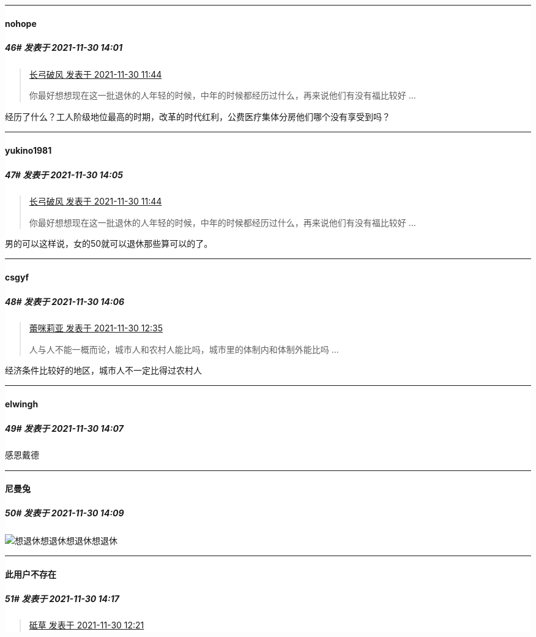 *****

####  nohope  
##### 46#       发表于 2021-11-30 14:01

<blockquote><a href="httphttps://bbs.saraba1st.com/2b/forum.php?mod=redirect&amp;goto=findpost&amp;pid=53755538&amp;ptid=2040086" target="_blank">长弓破风 发表于 2021-11-30 11:44</a>

你最好想想现在这一批退休的人年轻的时候，中年的时候都经历过什么，再来说他们有没有福比较好 ...</blockquote>
经历了什么？工人阶级地位最高的时期，改革的时代红利，公费医疗集体分房他们哪个没有享受到吗？

*****

####  yukino1981  
##### 47#       发表于 2021-11-30 14:05

<blockquote><a href="httphttps://bbs.saraba1st.com/2b/forum.php?mod=redirect&amp;goto=findpost&amp;pid=53755538&amp;ptid=2040086" target="_blank">长弓破风 发表于 2021-11-30 11:44</a>

你最好想想现在这一批退休的人年轻的时候，中年的时候都经历过什么，再来说他们有没有福比较好 ...</blockquote>
男的可以这样说，女的50就可以退休那些算可以的了。

*****

####  csgyf  
##### 48#       发表于 2021-11-30 14:06

<blockquote><a href="httphttps://bbs.saraba1st.com/2b/forum.php?mod=redirect&amp;goto=findpost&amp;pid=53756171&amp;ptid=2040086" target="_blank">蕾咪莉亚 发表于 2021-11-30 12:35</a>

人与人不能一概而论，城市人和农村人能比吗，城市里的体制内和体制外能比吗 ...</blockquote>
经济条件比较好的地区，城市人不一定比得过农村人

*****

####  elwingh  
##### 49#       发表于 2021-11-30 14:07

感恩戴德

*****

####  尼曼兔  
##### 50#       发表于 2021-11-30 14:09

<img src="https://static.saraba1st.com/image/smiley/face2017/135.png" referrerpolicy="no-referrer">想退休想退休想退休想退休

*****

####  此用户不存在  
##### 51#       发表于 2021-11-30 14:17

<blockquote><a href="httphttps://bbs.saraba1st.com/2b/forum.php?mod=redirect&amp;goto=findpost&amp;pid=53756000&amp;ptid=2040086" target="_blank">砥草 发表于 2021-11-30 12:21</a>
